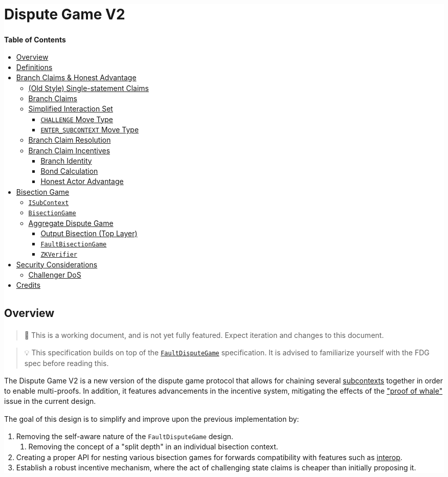 # Dispute Game V2



**Table of Contents**

- [Overview](#overview)
- [Definitions](#definitions)
- [Branch Claims & Honest Advantage](#branch-claims--honest-advantage)
  - [(Old Style) Single-statement Claims](#old-style-single-statement-claims)
  - [Branch Claims](#branch-claims)
  - [Simplified Interaction Set](#simplified-interaction-set)
    - [`CHALLENGE` Move Type](#challenge-move-type)
    - [`ENTER_SUBCONTEXT` Move Type](#enter_subcontext-move-type)
  - [Branch Claim Resolution](#branch-claim-resolution)
  - [Branch Claim Incentives](#branch-claim-incentives)
    - [Branch Identity](#branch-identity)
    - [Bond Calculation](#bond-calculation)
    - [Honest Actor Advantage](#honest-actor-advantage)
- [Bisection Game](#bisection-game)
  - [`ISubContext`](#isubcontext)
  - [`BisectionGame`](#bisectiongame)
  - [Aggregate Dispute Game](#aggregate-dispute-game)
    - [Output Bisection (Top Layer)](#output-bisection-top-layer)
    - [`FaultBisectionGame`](#faultbisectiongame)
    - [`ZKVerifier`](#zkverifier)
- [Security Considerations](#security-considerations)
  - [Challenger DoS](#challenger-dos)
- [Credits](#credits)



## Overview

> 🚧 This is a working document, and is not yet fully featured. Expect iteration and changes to this document.

> 💡 This specification builds on top of the [`FaultDisputeGame`](../../fault-proof/stage-one/fault-dispute-game.md)
> specification. It is advised to familiarize yourself with the FDG spec before reading this.

The Dispute Game V2 is a new version of the dispute game protocol that allows for chaining several
[subcontexts](#isubcontext) together in order to enable multi-proofs. In addition, it features advancements
in the incentive system, mitigating the effects of the ["proof of whale"][pow] issue in the current design.

The goal of this design is to simplify and improve upon the previous implementation by:

1. Removing the self-aware nature of the `FaultDisputeGame` design.
   1. Removing the concept of a "split depth" in an individual bisection context.
2. Creating a proper API for nesting various bisection games for forwards compatibility with features such
   as [interop](../../interop/overview.md).
3. Establish a robust incentive mechanism, where the act of challenging state claims is cheaper than initially
   proposing it.


[pow]: https://ethresear.ch/t/fraud-proofs-are-broken/19234